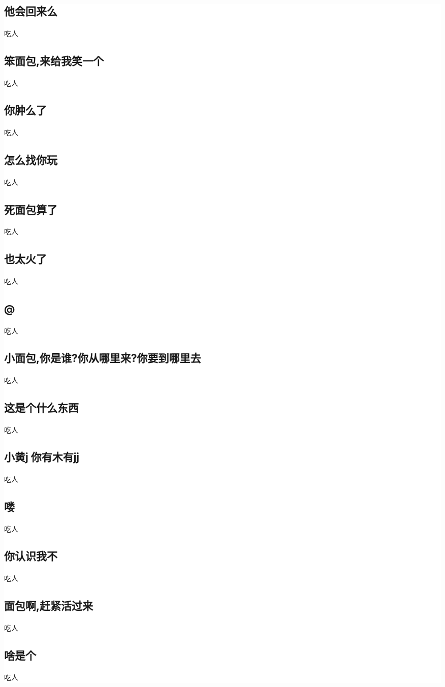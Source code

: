 ## 他会回来么
吃人

## 笨面包,来给我笑一个
吃人

## 你肿么了
吃人

## 怎么找你玩
吃人

## 死面包算了
吃人

## 也太火了
吃人

## @
吃人

## 小面包,你是谁?你从哪里来?你要到哪里去
吃人

## 这是个什么东西
吃人

## 小黄j 你有木有jj
吃人

## 喽
吃人

## 你认识我不
吃人

## 面包啊,赶紧活过来
吃人

## 啥是个
吃人

